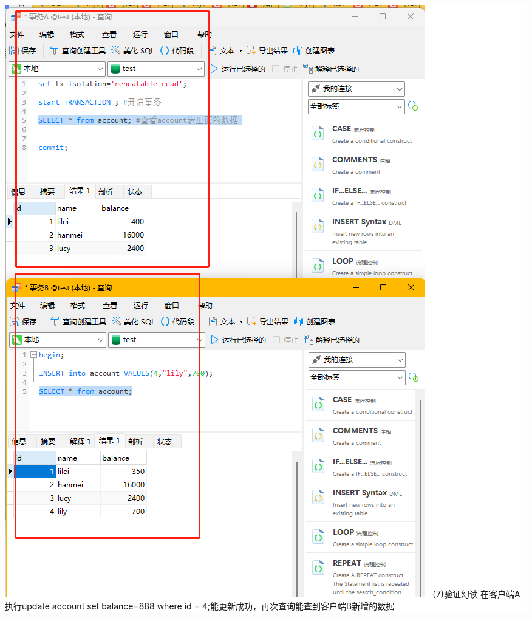 ![img_13.png](assets/103/img_13.png)
（7)验证幻读
在客户端A执行update account set balance=888 where id = 4;能更新成功，再次查询能查到客户端B新增的数据